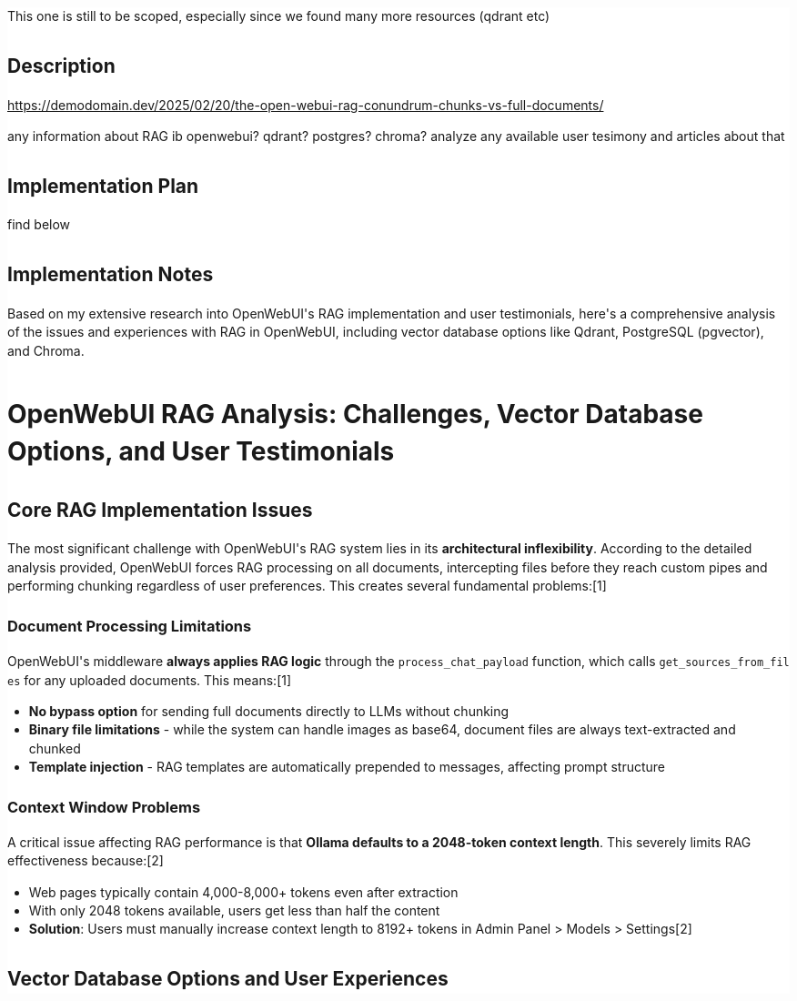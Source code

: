 This one is still to be scoped, especially since we found many more resources (qdrant etc)

## Description

https://demodomain.dev/2025/02/20/the-open-webui-rag-conundrum-chunks-vs-full-documents/

any information about RAG ib openwebui? qdrant? postgres? chroma?
analyze any available user tesimony and articles about that

## Implementation Plan

find below

## Implementation Notes

Based on my extensive research into OpenWebUI's RAG implementation and user testimonials, here's a comprehensive analysis of the issues and experiences with RAG in OpenWebUI, including vector database options like Qdrant, PostgreSQL (pgvector), and Chroma.

# OpenWebUI RAG Analysis: Challenges, Vector Database Options, and User Testimonials

## Core RAG Implementation Issues

The most significant challenge with OpenWebUI's RAG system lies in its **architectural inflexibility**. According to the detailed analysis provided, OpenWebUI forces RAG processing on all documents, intercepting files before they reach custom pipes and performing chunking regardless of user preferences. This creates several fundamental problems:[1]

### Document Processing Limitations

OpenWebUI's middleware **always applies RAG logic** through the `process_chat_payload` function, which calls `get_sources_from_files` for any uploaded documents. This means:[1]

- **No bypass option** for sending full documents directly to LLMs without chunking
- **Binary file limitations** - while the system can handle images as base64, document files are always text-extracted and chunked
- **Template injection** - RAG templates are automatically prepended to messages, affecting prompt structure

### Context Window Problems

A critical issue affecting RAG performance is that **Ollama defaults to a 2048-token context length**. This severely limits RAG effectiveness because:[2]

- Web pages typically contain 4,000-8,000+ tokens even after extraction
- With only 2048 tokens available, users get less than half the content
- **Solution**: Users must manually increase context length to 8192+ tokens in Admin Panel > Models > Settings[2]

## Vector Database Options and User Experiences
